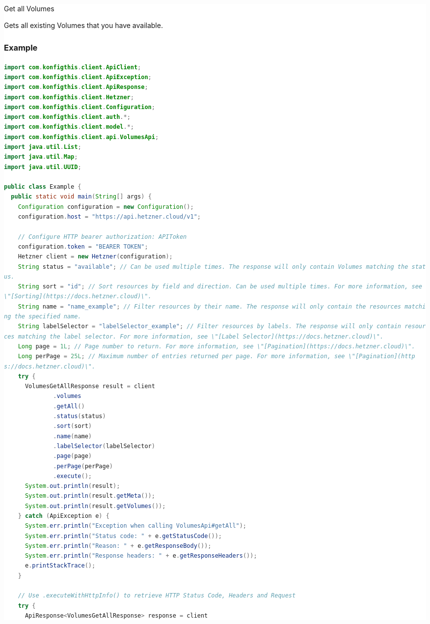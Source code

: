 Get all Volumes

Gets all existing Volumes that you have available.

### Example
```java
import com.konfigthis.client.ApiClient;
import com.konfigthis.client.ApiException;
import com.konfigthis.client.ApiResponse;
import com.konfigthis.client.Hetzner;
import com.konfigthis.client.Configuration;
import com.konfigthis.client.auth.*;
import com.konfigthis.client.model.*;
import com.konfigthis.client.api.VolumesApi;
import java.util.List;
import java.util.Map;
import java.util.UUID;

public class Example {
  public static void main(String[] args) {
    Configuration configuration = new Configuration();
    configuration.host = "https://api.hetzner.cloud/v1";
    
    // Configure HTTP bearer authorization: APIToken
    configuration.token = "BEARER TOKEN";
    Hetzner client = new Hetzner(configuration);
    String status = "available"; // Can be used multiple times. The response will only contain Volumes matching the status.
    String sort = "id"; // Sort resources by field and direction. Can be used multiple times. For more information, see \"[Sorting](https://docs.hetzner.cloud)\". 
    String name = "name_example"; // Filter resources by their name. The response will only contain the resources matching the specified name. 
    String labelSelector = "labelSelector_example"; // Filter resources by labels. The response will only contain resources matching the label selector. For more information, see \"[Label Selector](https://docs.hetzner.cloud)\". 
    Long page = 1L; // Page number to return. For more information, see \"[Pagination](https://docs.hetzner.cloud)\".
    Long perPage = 25L; // Maximum number of entries returned per page. For more information, see \"[Pagination](https://docs.hetzner.cloud)\".
    try {
      VolumesGetAllResponse result = client
              .volumes
              .getAll()
              .status(status)
              .sort(sort)
              .name(name)
              .labelSelector(labelSelector)
              .page(page)
              .perPage(perPage)
              .execute();
      System.out.println(result);
      System.out.println(result.getMeta());
      System.out.println(result.getVolumes());
    } catch (ApiException e) {
      System.err.println("Exception when calling VolumesApi#getAll");
      System.err.println("Status code: " + e.getStatusCode());
      System.err.println("Reason: " + e.getResponseBody());
      System.err.println("Response headers: " + e.getResponseHeaders());
      e.printStackTrace();
    }

    // Use .executeWithHttpInfo() to retrieve HTTP Status Code, Headers and Request
    try {
      ApiResponse<VolumesGetAllResponse> response = client
```